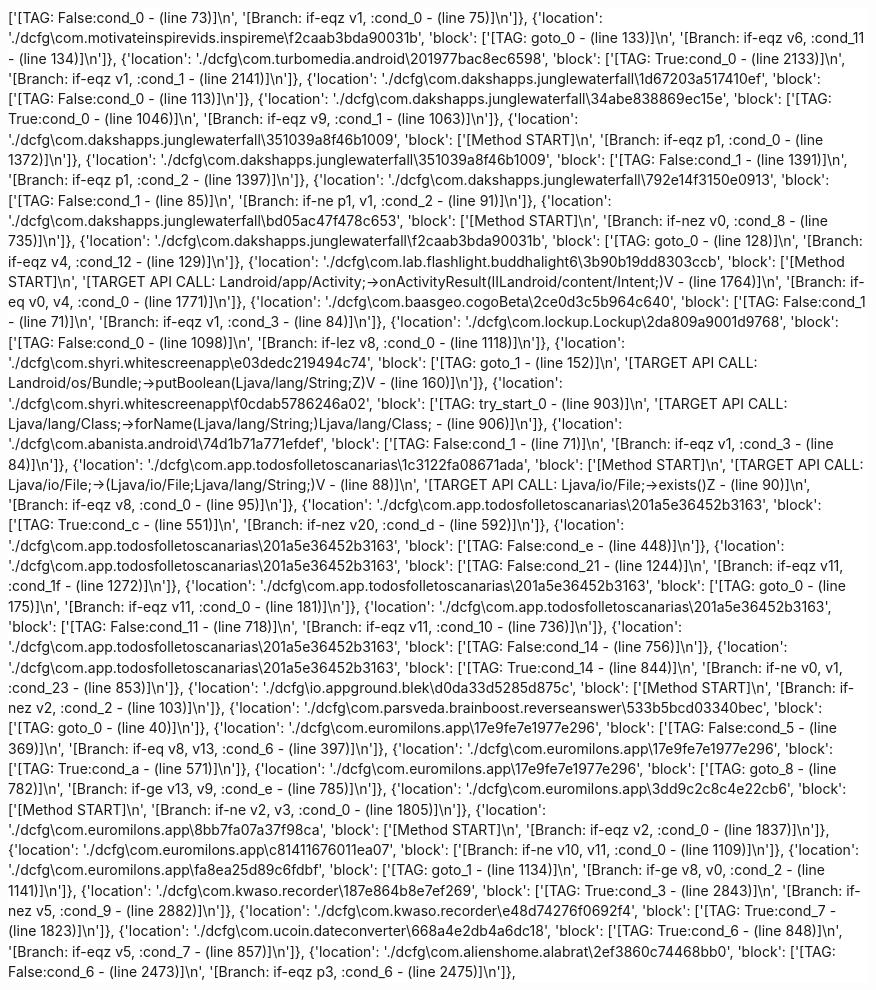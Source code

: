 ['[TAG: False:cond_0 - (line 73)]\n', '[Branch: if-eqz v1, :cond_0 - (line 75)]\n']}, {'location': './dcfg\\com.motivateinspirevids.inspireme\\f2caab3bda90031b', 'block': ['[TAG: goto_0 - (line 133)]\n', '[Branch: if-eqz v6, :cond_11 - (line 134)]\n']}, {'location': './dcfg\\com.turbomedia.android\\201977bac8ec6598', 'block': ['[TAG: True:cond_0 - (line 2133)]\n', '[Branch: if-eqz v1, :cond_1 - (line 2141)]\n']}, {'location': './dcfg\\com.dakshapps.junglewaterfall\\1d67203a517410ef', 'block': ['[TAG: False:cond_0 - (line 113)]\n']}, {'location': './dcfg\\com.dakshapps.junglewaterfall\\34abe838869ec15e', 'block': ['[TAG: True:cond_0 - (line 1046)]\n', '[Branch: if-eqz v9, :cond_1 - (line 1063)]\n']}, {'location': './dcfg\\com.dakshapps.junglewaterfall\\351039a8f46b1009', 'block': ['[Method START]\n', '[Branch: if-eqz p1, :cond_0 - (line 1372)]\n']}, {'location': './dcfg\\com.dakshapps.junglewaterfall\\351039a8f46b1009', 'block': ['[TAG: False:cond_1 - (line 1391)]\n', '[Branch: if-eqz p1, :cond_2 - (line 1397)]\n']}, {'location': './dcfg\\com.dakshapps.junglewaterfall\\792e14f3150e0913', 'block': ['[TAG: False:cond_1 - (line 85)]\n', '[Branch: if-ne p1, v1, :cond_2 - (line 91)]\n']}, {'location': './dcfg\\com.dakshapps.junglewaterfall\\bd05ac47f478c653', 'block': ['[Method START]\n', '[Branch: if-nez v0, :cond_8 - (line 735)]\n']}, {'location': './dcfg\\com.dakshapps.junglewaterfall\\f2caab3bda90031b', 'block': ['[TAG: goto_0 - (line 128)]\n', '[Branch: if-eqz v4, :cond_12 - (line 129)]\n']}, {'location': './dcfg\\com.lab.flashlight.buddhalight6\\3b90b19dd8303ccb', 'block': ['[Method START]\n', '[TARGET API CALL: Landroid/app/Activity;->onActivityResult(IILandroid/content/Intent;)V - (line 1764)]\n', '[Branch: if-eq v0, v4, :cond_0 - (line 1771)]\n']}, {'location': './dcfg\\com.baasgeo.cogoBeta\\2ce0d3c5b964c640', 'block': ['[TAG: False:cond_1 - (line 71)]\n', '[Branch: if-eqz v1, :cond_3 - (line 84)]\n']}, {'location': './dcfg\\com.lockup.Lockup\\2da809a9001d9768', 'block': ['[TAG: False:cond_0 - (line 1098)]\n', '[Branch: if-lez v8, :cond_0 - (line 1118)]\n']}, {'location': './dcfg\\com.shyri.whitescreenapp\\e03dedc219494c74', 'block': ['[TAG: goto_1 - (line 152)]\n', '[TARGET API CALL: Landroid/os/Bundle;->putBoolean(Ljava/lang/String;Z)V - (line 160)]\n']}, {'location': './dcfg\\com.shyri.whitescreenapp\\f0cdab5786246a02', 'block': ['[TAG: try_start_0 - (line 903)]\n', '[TARGET API CALL: Ljava/lang/Class;->forName(Ljava/lang/String;)Ljava/lang/Class; - (line 906)]\n']}, {'location': './dcfg\\com.abanista.android\\74d1b71a771efdef', 'block': ['[TAG: False:cond_1 - (line 71)]\n', '[Branch: if-eqz v1, :cond_3 - (line 84)]\n']}, {'location': './dcfg\\com.app.todosfolletoscanarias\\1c3122fa08671ada', 'block': ['[Method START]\n', '[TARGET API CALL: Ljava/io/File;-><init>(Ljava/io/File;Ljava/lang/String;)V - (line 88)]\n', '[TARGET API CALL: Ljava/io/File;->exists()Z - (line 90)]\n', '[Branch: if-eqz v8, :cond_0 - (line 95)]\n']}, {'location': './dcfg\\com.app.todosfolletoscanarias\\201a5e36452b3163', 'block': ['[TAG: True:cond_c - (line 551)]\n', '[Branch: if-nez v20, :cond_d - (line 592)]\n']}, {'location': './dcfg\\com.app.todosfolletoscanarias\\201a5e36452b3163', 'block': ['[TAG: False:cond_e - (line 448)]\n']}, {'location': './dcfg\\com.app.todosfolletoscanarias\\201a5e36452b3163', 'block': ['[TAG: False:cond_21 - (line 1244)]\n', '[Branch: if-eqz v11, :cond_1f - (line 1272)]\n']}, {'location': './dcfg\\com.app.todosfolletoscanarias\\201a5e36452b3163', 'block': ['[TAG: goto_0 - (line 175)]\n', '[Branch: if-eqz v11, :cond_0 - (line 181)]\n']}, {'location': './dcfg\\com.app.todosfolletoscanarias\\201a5e36452b3163', 'block': ['[TAG: False:cond_11 - (line 718)]\n', '[Branch: if-eqz v11, :cond_10 - (line 736)]\n']}, {'location': './dcfg\\com.app.todosfolletoscanarias\\201a5e36452b3163', 'block': ['[TAG: False:cond_14 - (line 756)]\n']}, {'location': './dcfg\\com.app.todosfolletoscanarias\\201a5e36452b3163', 'block': ['[TAG: True:cond_14 - (line 844)]\n', '[Branch: if-ne v0, v1, :cond_23 - (line 853)]\n']}, {'location': './dcfg\\io.appground.blek\\d0da33d5285d875c', 'block': ['[Method START]\n', '[Branch: if-nez v2, :cond_2 - (line 103)]\n']}, {'location': './dcfg\\com.parsveda.brainboost.reverseanswer\\533b5bcd03340bec', 'block': ['[TAG: goto_0 - (line 40)]\n']}, {'location': './dcfg\\com.euromilons.app\\17e9fe7e1977e296', 'block': ['[TAG: False:cond_5 - (line 369)]\n', '[Branch: if-eq v8, v13, :cond_6 - (line 397)]\n']}, {'location': './dcfg\\com.euromilons.app\\17e9fe7e1977e296', 'block': ['[TAG: True:cond_a - (line 571)]\n']}, {'location': './dcfg\\com.euromilons.app\\17e9fe7e1977e296', 'block': ['[TAG: goto_8 - (line 782)]\n', '[Branch: if-ge v13, v9, :cond_e - (line 785)]\n']}, {'location': './dcfg\\com.euromilons.app\\3dd9c2c8c4e22cb6', 'block': ['[Method START]\n', '[Branch: if-ne v2, v3, :cond_0 - (line 1805)]\n']}, {'location': './dcfg\\com.euromilons.app\\8bb7fa07a37f98ca', 'block': ['[Method START]\n', '[Branch: if-eqz v2, :cond_0 - (line 1837)]\n']}, {'location': './dcfg\\com.euromilons.app\\c81411676011ea07', 'block': ['[Branch: if-ne v10, v11, :cond_0 - (line 1109)]\n']}, {'location': './dcfg\\com.euromilons.app\\fa8ea25d89c6fdbf', 'block': ['[TAG: goto_1 - (line 1134)]\n', '[Branch: if-ge v8, v0, :cond_2 - (line 1141)]\n']}, {'location': './dcfg\\com.kwaso.recorder\\187e864b8e7ef269', 'block': ['[TAG: True:cond_3 - (line 2843)]\n', '[Branch: if-nez v5, :cond_9 - (line 2882)]\n']}, {'location': './dcfg\\com.kwaso.recorder\\e48d74276f0692f4', 'block': ['[TAG: True:cond_7 - (line 1823)]\n']}, {'location': './dcfg\\com.ucoin.dateconverter\\668a4e2db4a6dc18', 'block': ['[TAG: True:cond_6 - (line 848)]\n', '[Branch: if-eqz v5, :cond_7 - (line 857)]\n']}, {'location': './dcfg\\com.alienshome.alabrat\\2ef3860c74468bb0', 'block': ['[TAG: False:cond_6 - (line 2473)]\n', '[Branch: if-eqz p3, :cond_6 - (line 2475)]\n']},